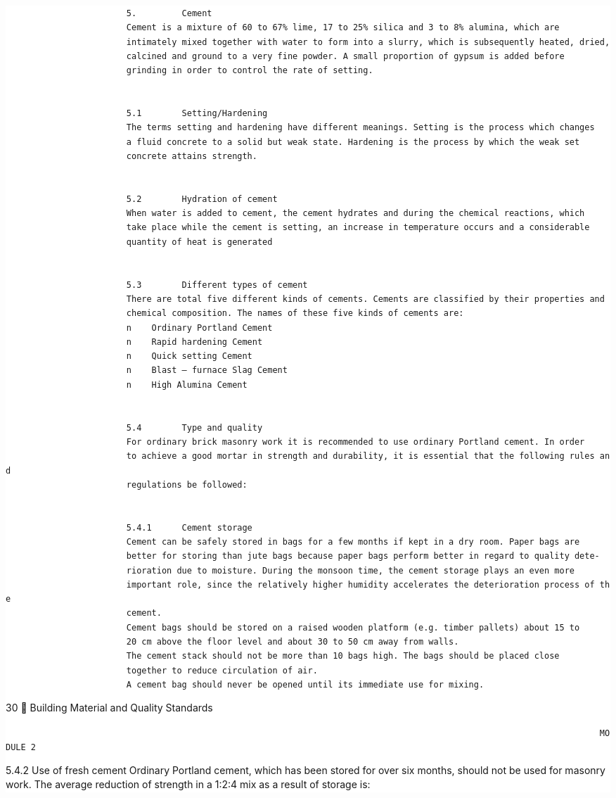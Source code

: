 


                            5.         Cement
                            Cement is a mixture of 60 to 67% lime, 17 to 25% silica and 3 to 8% alumina, which are
                            intimately mixed together with water to form into a slurry, which is subsequently heated, dried,
                            calcined and ground to a very fine powder. A small proportion of gypsum is added before
                            grinding in order to control the rate of setting.


                            5.1        Setting/Hardening
                            The terms setting and hardening have different meanings. Setting is the process which changes
                            a fluid concrete to a solid but weak state. Hardening is the process by which the weak set
                            concrete attains strength.


                            5.2        Hydration of cement
                            When water is added to cement, the cement hydrates and during the chemical reactions, which
                            take place while the cement is setting, an increase in temperature occurs and a considerable
                            quantity of heat is generated


                            5.3        Different types of cement
                            There are total five different kinds of cements. Cements are classified by their properties and
                            chemical composition. The names of these five kinds of cements are:
                            n    Ordinary Portland Cement
                            n    Rapid hardening Cement
                            n    Quick setting Cement
                            n    Blast – furnace Slag Cement
                            n    High Alumina Cement


                            5.4        Type and quality
                            For ordinary brick masonry work it is recommended to use ordinary Portland cement. In order
                            to achieve a good mortar in strength and durability, it is essential that the following rules and
                            regulations be followed:


                            5.4.1      Cement storage
                            Cement can be safely stored in bags for a few months if kept in a dry room. Paper bags are
                            better for storing than jute bags because paper bags perform better in regard to quality dete-
                            rioration due to moisture. During the monsoon time, the cement storage plays an even more
                            important role, since the relatively higher humidity accelerates the deterioration process of the
                            cement.
                            Cement bags should be stored on a raised wooden platform (e.g. timber pallets) about 15 to
                            20 cm above the floor level and about 30 to 50 cm away from walls.
                            The cement stack should not be more than 10 bags high. The bags should be placed close
                            together to reduce circulation of air.
                            A cement bag should never be opened until its immediate use for mixing.




30
                                                                                Building Material and Quality Standards




                                                                                                                          MODULE 2
5.4.2    Use of fresh cement
Ordinary Portland cement, which has been stored for over six months, should not be used for
masonry work.
The average reduction of strength in a 1:2:4 mix as a result of storage is:

